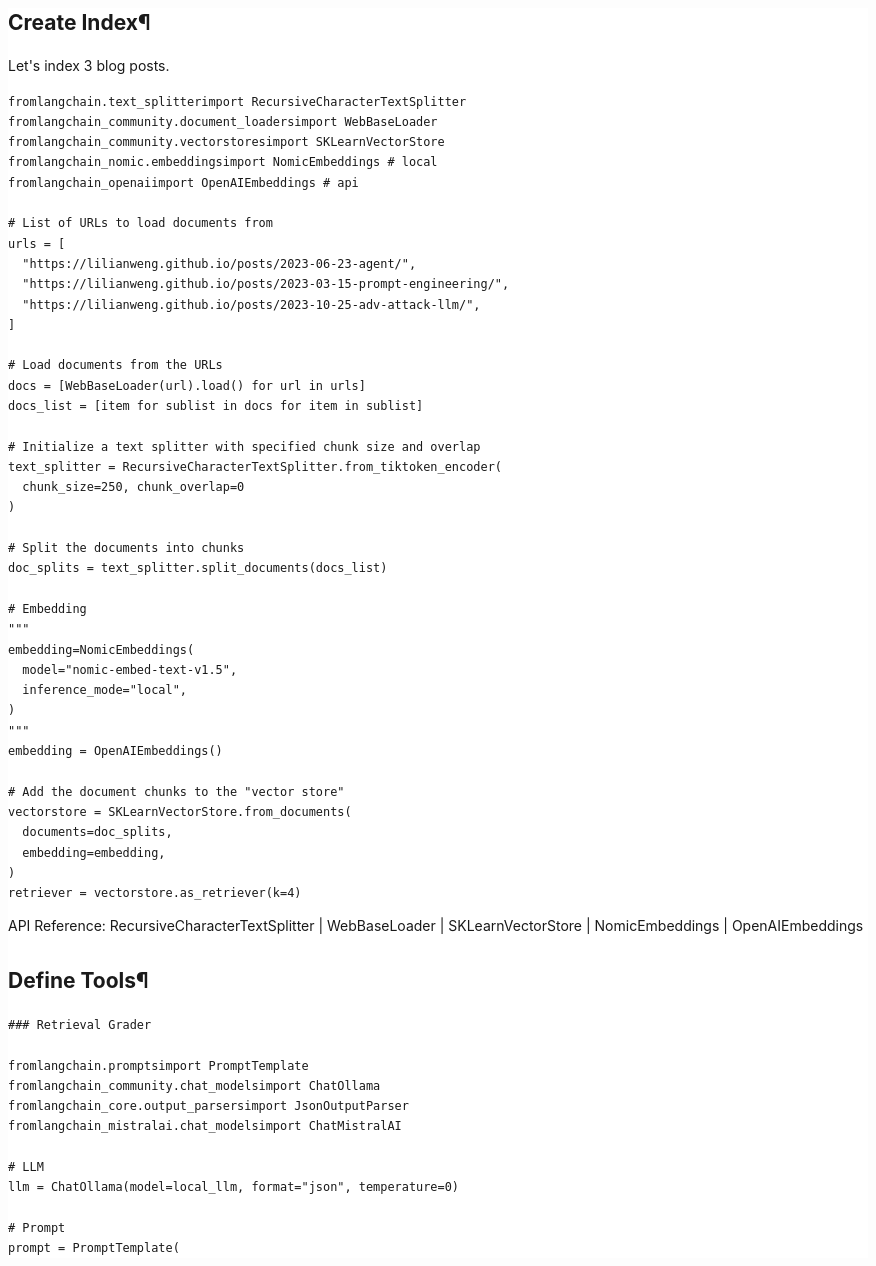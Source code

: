 ## Create Index¶
Let's index 3 blog posts.
```
fromlangchain.text_splitterimport RecursiveCharacterTextSplitter
fromlangchain_community.document_loadersimport WebBaseLoader
fromlangchain_community.vectorstoresimport SKLearnVectorStore
fromlangchain_nomic.embeddingsimport NomicEmbeddings # local
fromlangchain_openaiimport OpenAIEmbeddings # api

# List of URLs to load documents from
urls = [
  "https://lilianweng.github.io/posts/2023-06-23-agent/",
  "https://lilianweng.github.io/posts/2023-03-15-prompt-engineering/",
  "https://lilianweng.github.io/posts/2023-10-25-adv-attack-llm/",
]

# Load documents from the URLs
docs = [WebBaseLoader(url).load() for url in urls]
docs_list = [item for sublist in docs for item in sublist]

# Initialize a text splitter with specified chunk size and overlap
text_splitter = RecursiveCharacterTextSplitter.from_tiktoken_encoder(
  chunk_size=250, chunk_overlap=0
)

# Split the documents into chunks
doc_splits = text_splitter.split_documents(docs_list)

# Embedding
"""
embedding=NomicEmbeddings(
  model="nomic-embed-text-v1.5",
  inference_mode="local",
)
"""
embedding = OpenAIEmbeddings()

# Add the document chunks to the "vector store"
vectorstore = SKLearnVectorStore.from_documents(
  documents=doc_splits,
  embedding=embedding,
)
retriever = vectorstore.as_retriever(k=4)

```

API Reference: RecursiveCharacterTextSplitter | WebBaseLoader | SKLearnVectorStore | NomicEmbeddings | OpenAIEmbeddings
## Define Tools¶
```
### Retrieval Grader

fromlangchain.promptsimport PromptTemplate
fromlangchain_community.chat_modelsimport ChatOllama
fromlangchain_core.output_parsersimport JsonOutputParser
fromlangchain_mistralai.chat_modelsimport ChatMistralAI

# LLM
llm = ChatOllama(model=local_llm, format="json", temperature=0)

# Prompt
prompt = PromptTemplate(
```